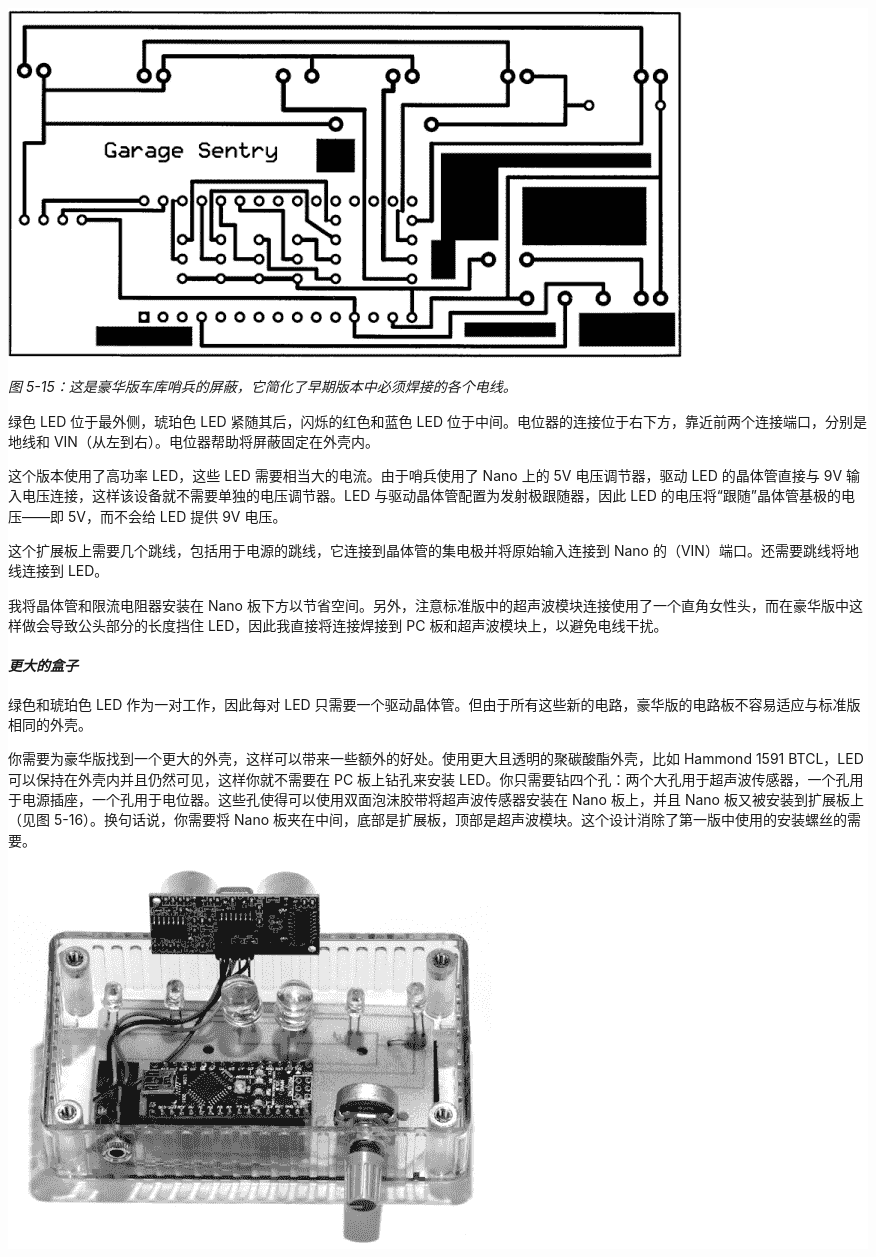 ![image](img/f05-15.jpg)

*图 5-15：这是豪华版车库哨兵的屏蔽，它简化了早期版本中必须焊接的各个电线。*

绿色 LED 位于最外侧，琥珀色 LED 紧随其后，闪烁的红色和蓝色 LED 位于中间。电位器的连接位于右下方，靠近前两个连接端口，分别是地线和 VIN（从左到右）。电位器帮助将屏蔽固定在外壳内。

这个版本使用了高功率 LED，这些 LED 需要相当大的电流。由于哨兵使用了 Nano 上的 5V 电压调节器，驱动 LED 的晶体管直接与 9V 输入电压连接，这样该设备就不需要单独的电压调节器。LED 与驱动晶体管配置为发射极跟随器，因此 LED 的电压将“跟随”晶体管基极的电压——即 5V，而不会给 LED 提供 9V 电压。

这个扩展板上需要几个跳线，包括用于电源的跳线，它连接到晶体管的集电极并将原始输入连接到 Nano 的（VIN）端口。还需要跳线将地线连接到 LED。

我将晶体管和限流电阻器安装在 Nano 板下方以节省空间。另外，注意标准版中的超声波模块连接使用了一个直角女性头，而在豪华版中这样做会导致公头部分的长度挡住 LED，因此我直接将连接焊接到 PC 板和超声波模块上，以避免电线干扰。

#### ***更大的盒子***

绿色和琥珀色 LED 作为一对工作，因此每对 LED 只需要一个驱动晶体管。但由于所有这些新的电路，豪华版的电路板不容易适应与标准版相同的外壳。

你需要为豪华版找到一个更大的外壳，这样可以带来一些额外的好处。使用更大且透明的聚碳酸酯外壳，比如 Hammond 1591 BTCL，LED 可以保持在外壳内并且仍然可见，这样你就不需要在 PC 板上钻孔来安装 LED。你只需要钻四个孔：两个大孔用于超声波传感器，一个孔用于电源插座，一个孔用于电位器。这些孔使得可以使用双面泡沫胶带将超声波传感器安装在 Nano 板上，并且 Nano 板又被安装到扩展板上（见图 5-16）。换句话说，你需要将 Nano 板夹在中间，底部是扩展板，顶部是超声波模块。这个设计消除了第一版中使用的安装螺丝的需要。

![image](img/f05-16.jpg)
